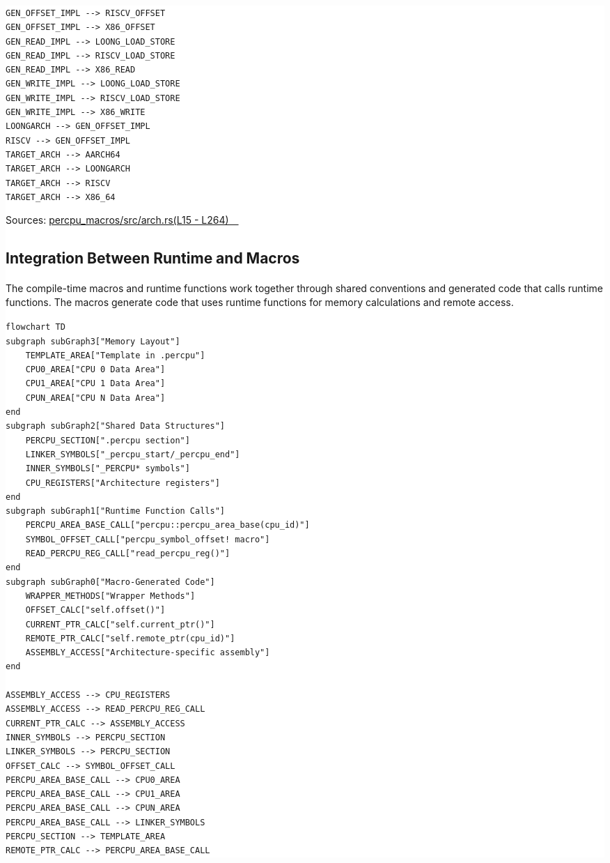 ```mermaid
GEN_OFFSET_IMPL --> RISCV_OFFSET
GEN_OFFSET_IMPL --> X86_OFFSET
GEN_READ_IMPL --> LOONG_LOAD_STORE
GEN_READ_IMPL --> RISCV_LOAD_STORE
GEN_READ_IMPL --> X86_READ
GEN_WRITE_IMPL --> LOONG_LOAD_STORE
GEN_WRITE_IMPL --> RISCV_LOAD_STORE
GEN_WRITE_IMPL --> X86_WRITE
LOONGARCH --> GEN_OFFSET_IMPL
RISCV --> GEN_OFFSET_IMPL
TARGET_ARCH --> AARCH64
TARGET_ARCH --> LOONGARCH
TARGET_ARCH --> RISCV
TARGET_ARCH --> X86_64
```

Sources: [percpu_macros/src/arch.rs(L15 - L264)&emsp;](https://github.com/arceos-org/percpu/blob/89c8a54c/percpu_macros/src/arch.rs#L15-L264)

## Integration Between Runtime and Macros

The compile-time macros and runtime functions work together through shared conventions and generated code that calls runtime functions. The macros generate code that uses runtime functions for memory calculations and remote access.

```mermaid
flowchart TD
subgraph subGraph3["Memory Layout"]
    TEMPLATE_AREA["Template in .percpu"]
    CPU0_AREA["CPU 0 Data Area"]
    CPU1_AREA["CPU 1 Data Area"]
    CPUN_AREA["CPU N Data Area"]
end
subgraph subGraph2["Shared Data Structures"]
    PERCPU_SECTION[".percpu section"]
    LINKER_SYMBOLS["_percpu_start/_percpu_end"]
    INNER_SYMBOLS["_PERCPU* symbols"]
    CPU_REGISTERS["Architecture registers"]
end
subgraph subGraph1["Runtime Function Calls"]
    PERCPU_AREA_BASE_CALL["percpu::percpu_area_base(cpu_id)"]
    SYMBOL_OFFSET_CALL["percpu_symbol_offset! macro"]
    READ_PERCPU_REG_CALL["read_percpu_reg()"]
end
subgraph subGraph0["Macro-Generated Code"]
    WRAPPER_METHODS["Wrapper Methods"]
    OFFSET_CALC["self.offset()"]
    CURRENT_PTR_CALC["self.current_ptr()"]
    REMOTE_PTR_CALC["self.remote_ptr(cpu_id)"]
    ASSEMBLY_ACCESS["Architecture-specific assembly"]
end

ASSEMBLY_ACCESS --> CPU_REGISTERS
ASSEMBLY_ACCESS --> READ_PERCPU_REG_CALL
CURRENT_PTR_CALC --> ASSEMBLY_ACCESS
INNER_SYMBOLS --> PERCPU_SECTION
LINKER_SYMBOLS --> PERCPU_SECTION
OFFSET_CALC --> SYMBOL_OFFSET_CALL
PERCPU_AREA_BASE_CALL --> CPU0_AREA
PERCPU_AREA_BASE_CALL --> CPU1_AREA
PERCPU_AREA_BASE_CALL --> CPUN_AREA
PERCPU_AREA_BASE_CALL --> LINKER_SYMBOLS
PERCPU_SECTION --> TEMPLATE_AREA
REMOTE_PTR_CALC --> PERCPU_AREA_BASE_CALL
```